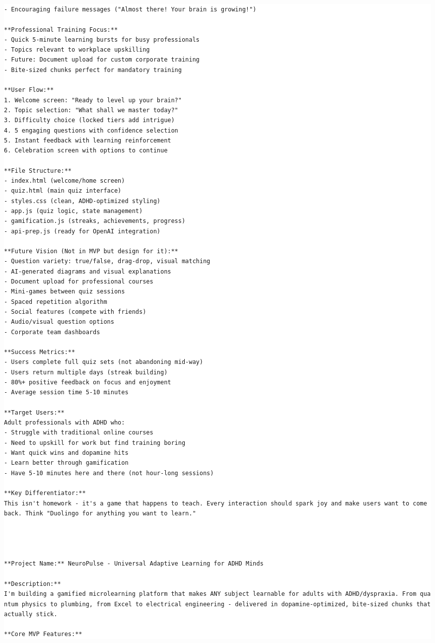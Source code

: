 ```txt
- Encouraging failure messages ("Almost there! Your brain is growing!")

**Professional Training Focus:**
- Quick 5-minute learning bursts for busy professionals
- Topics relevant to workplace upskilling
- Future: Document upload for custom corporate training
- Bite-sized chunks perfect for mandatory training

**User Flow:**
1. Welcome screen: "Ready to level up your brain?"
2. Topic selection: "What shall we master today?"
3. Difficulty choice (locked tiers add intrigue)
4. 5 engaging questions with confidence selection
5. Instant feedback with learning reinforcement
6. Celebration screen with options to continue

**File Structure:**
- index.html (welcome/home screen)
- quiz.html (main quiz interface)
- styles.css (clean, ADHD-optimized styling)
- app.js (quiz logic, state management)
- gamification.js (streaks, achievements, progress)
- api-prep.js (ready for OpenAI integration)

**Future Vision (Not in MVP but design for it):**
- Question variety: true/false, drag-drop, visual matching
- AI-generated diagrams and visual explanations
- Document upload for professional courses
- Mini-games between quiz sessions
- Spaced repetition algorithm
- Social features (compete with friends)
- Audio/visual question options
- Corporate team dashboards

**Success Metrics:**
- Users complete full quiz sets (not abandoning mid-way)
- Users return multiple days (streak building)
- 80%+ positive feedback on focus and enjoyment
- Average session time 5-10 minutes

**Target Users:**
Adult professionals with ADHD who:
- Struggle with traditional online courses
- Need to upskill for work but find training boring
- Want quick wins and dopamine hits
- Learn better through gamification
- Have 5-10 minutes here and there (not hour-long sessions)

**Key Differentiator:**
This isn't homework - it's a game that happens to teach. Every interaction should spark joy and make users want to come back. Think "Duolingo for anything you want to learn."




**Project Name:** NeuroPulse - Universal Adaptive Learning for ADHD Minds

**Description:**
I'm building a gamified microlearning platform that makes ANY subject learnable for adults with ADHD/dyspraxia. From quantum physics to plumbing, from Excel to electrical engineering - delivered in dopamine-optimized, bite-sized chunks that actually stick.

**Core MVP Features:**
```